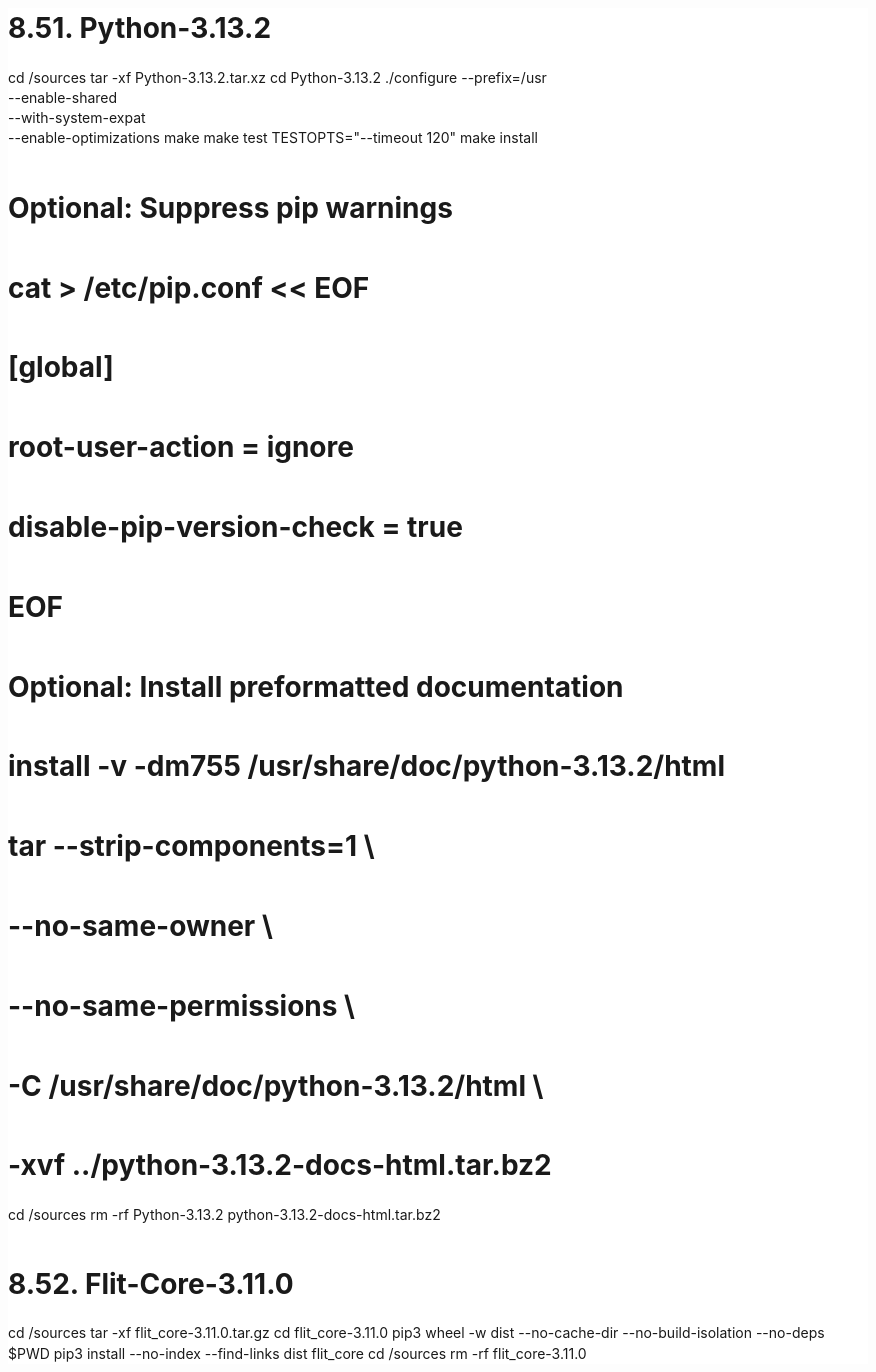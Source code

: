 # 8.51. Python-3.13.2
cd /sources
tar -xf Python-3.13.2.tar.xz
cd Python-3.13.2
./configure --prefix=/usr \
            --enable-shared \
            --with-system-expat \
            --enable-optimizations
make
make test TESTOPTS="--timeout 120"
make install
# Optional: Suppress pip warnings
# cat > /etc/pip.conf << EOF
# [global]
# root-user-action = ignore
# disable-pip-version-check = true
# EOF
# Optional: Install preformatted documentation
# install -v -dm755 /usr/share/doc/python-3.13.2/html
# tar --strip-components=1 \
#    --no-same-owner \
#    --no-same-permissions \
#    -C /usr/share/doc/python-3.13.2/html \
#    -xvf ../python-3.13.2-docs-html.tar.bz2
cd /sources
rm -rf Python-3.13.2 python-3.13.2-docs-html.tar.bz2

# 8.52. Flit-Core-3.11.0
cd /sources
tar -xf flit_core-3.11.0.tar.gz
cd flit_core-3.11.0
pip3 wheel -w dist --no-cache-dir --no-build-isolation --no-deps $PWD
pip3 install --no-index --find-links dist flit_core
cd /sources
rm -rf flit_core-3.11.0
